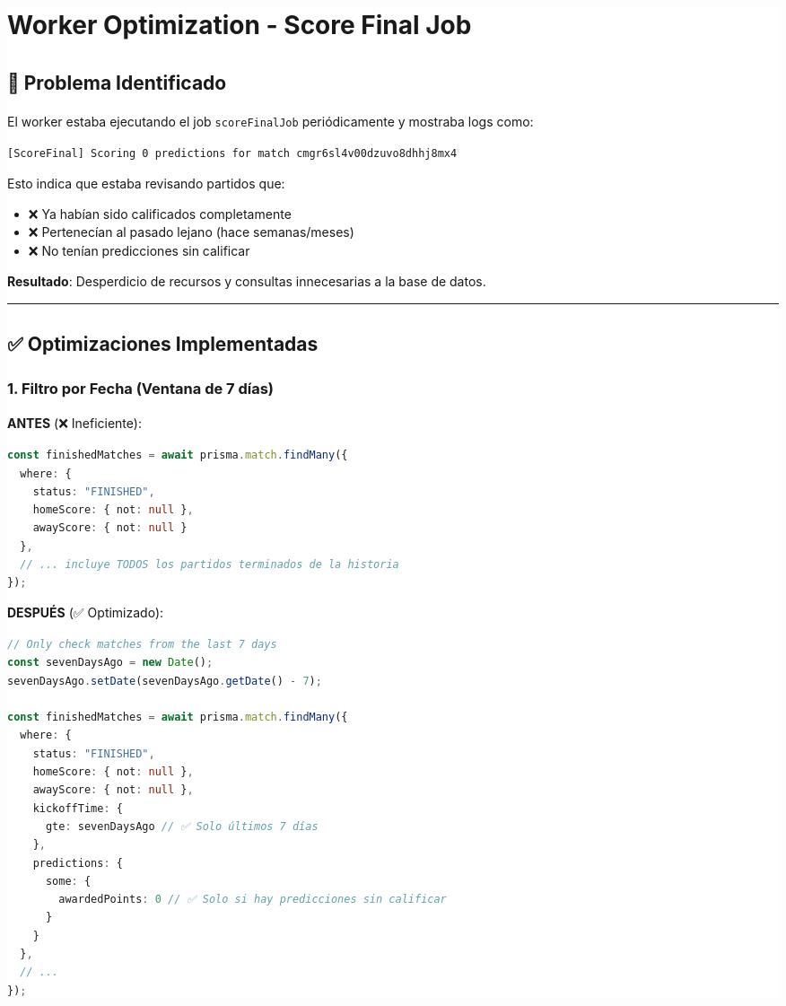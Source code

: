 # Worker Optimization - Score Final Job

## 🐛 Problema Identificado

El worker estaba ejecutando el job `scoreFinalJob` periódicamente y mostraba logs como:
```
[ScoreFinal] Scoring 0 predictions for match cmgr6sl4v00dzuvo8dhhj8mx4
```

Esto indica que estaba revisando partidos que:
- ❌ Ya habían sido calificados completamente
- ❌ Pertenecían al pasado lejano (hace semanas/meses)
- ❌ No tenían predicciones sin calificar

**Resultado**: Desperdicio de recursos y consultas innecesarias a la base de datos.

---

## ✅ Optimizaciones Implementadas

### 1. **Filtro por Fecha (Ventana de 7 días)**

**ANTES** (❌ Ineficiente):
```typescript
const finishedMatches = await prisma.match.findMany({
  where: {
    status: "FINISHED",
    homeScore: { not: null },
    awayScore: { not: null }
  },
  // ... incluye TODOS los partidos terminados de la historia
});
```

**DESPUÉS** (✅ Optimizado):
```typescript
// Only check matches from the last 7 days
const sevenDaysAgo = new Date();
sevenDaysAgo.setDate(sevenDaysAgo.getDate() - 7);

const finishedMatches = await prisma.match.findMany({
  where: {
    status: "FINISHED",
    homeScore: { not: null },
    awayScore: { not: null },
    kickoffTime: {
      gte: sevenDaysAgo // ✅ Solo últimos 7 días
    },
    predictions: {
      some: {
        awardedPoints: 0 // ✅ Solo si hay predicciones sin calificar
      }
    }
  },
  // ...
});
```
